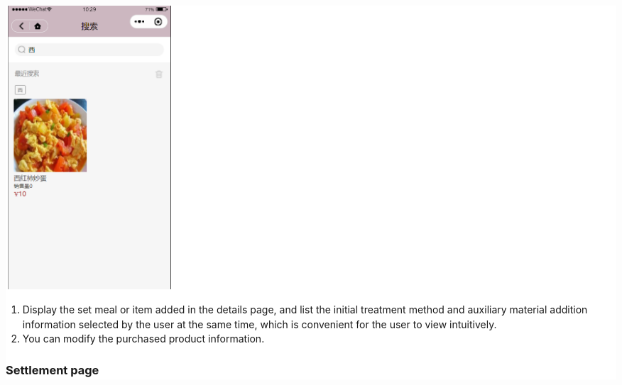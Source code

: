 <img src="image/README/1692537175726.png" alt="Logo" width="236" height="400">
</div>

1. Display the set meal or item added in the details page, and list the initial treatment method and auxiliary material addition information selected by the user at the same time, which is convenient for the user to view intuitively.
2. You can modify the purchased product information.

### Settlement page
<div align="center">